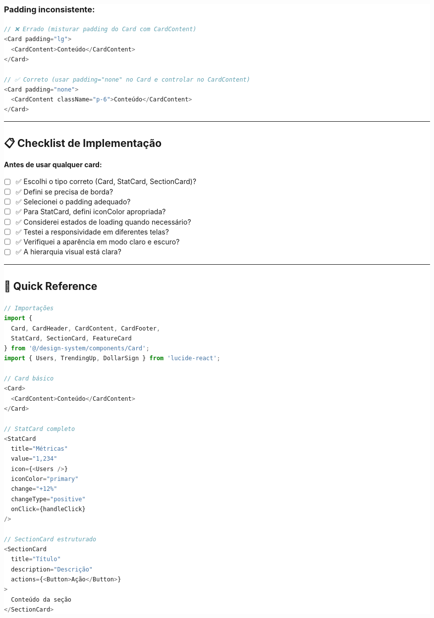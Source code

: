 ### **Padding inconsistente:**
```typescript
// ❌ Errado (misturar padding do Card com CardContent)
<Card padding="lg">
  <CardContent>Conteúdo</CardContent>
</Card>

// ✅ Correto (usar padding="none" no Card e controlar no CardContent)
<Card padding="none">
  <CardContent className="p-6">Conteúdo</CardContent>
</Card>
```

---

## 📋 Checklist de Implementação

**Antes de usar qualquer card:**

- [ ] ✅ Escolhi o tipo correto (Card, StatCard, SectionCard)?
- [ ] ✅ Defini se precisa de borda?
- [ ] ✅ Selecionei o padding adequado?
- [ ] ✅ Para StatCard, defini iconColor apropriada?
- [ ] ✅ Considerei estados de loading quando necessário?
- [ ] ✅ Testei a responsividade em diferentes telas?
- [ ] ✅ Verifiquei a aparência em modo claro e escuro?
- [ ] ✅ A hierarquia visual está clara?

---

## 🚀 Quick Reference

```typescript
// Importações
import { 
  Card, CardHeader, CardContent, CardFooter,
  StatCard, SectionCard, FeatureCard 
} from '@/design-system/components/Card';
import { Users, TrendingUp, DollarSign } from 'lucide-react';

// Card básico
<Card>
  <CardContent>Conteúdo</CardContent>
</Card>

// StatCard completo
<StatCard
  title="Métricas"
  value="1,234"
  icon={<Users />}
  iconColor="primary"
  change="+12%"
  changeType="positive"
  onClick={handleClick}
/>

// SectionCard estruturado
<SectionCard
  title="Título"
  description="Descrição"
  actions={<Button>Ação</Button>}
>
  Conteúdo da seção
</SectionCard>
```